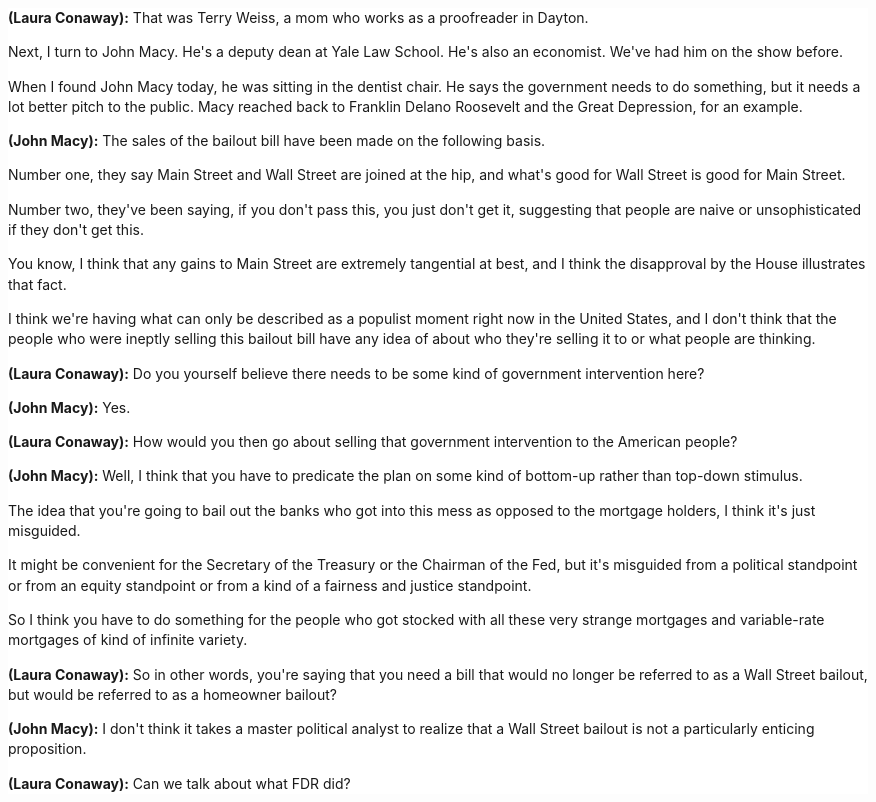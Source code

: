 **(Laura Conaway):**
That was Terry Weiss, a mom who works as a proofreader in Dayton.

Next, I turn to John Macy. He's a deputy dean at Yale Law School. He's also an economist. We've had him on the show before.

When I found John Macy today, he was sitting in the dentist chair. He says the government needs to do something, but it needs a lot better pitch to the public. Macy reached back to Franklin Delano Roosevelt and the Great Depression, for an example.

**(John Macy):**
The sales of the bailout bill have been made on the following basis.

Number one, they say Main Street and Wall Street are joined at the hip, and what's good for Wall Street is good for Main Street.

Number two, they've been saying, if you don't pass this, you just don't get it, suggesting that people are naive or unsophisticated if they don't get this.

You know, I think that any gains to Main Street are extremely tangential at best, and I think the disapproval by the House illustrates that fact.

I think we're having what can only be described as a populist moment right now in the United States, and I don't think that the people who were ineptly selling this bailout bill have any idea of about who they're selling it to or what people are thinking.

**(Laura Conaway):**
Do you yourself believe there needs to be some kind of government intervention here?

**(John Macy):**
Yes.

**(Laura Conaway):**
How would you then go about selling that government intervention to the American people?

**(John Macy):**
Well, I think that you have to predicate the plan on some kind of bottom-up rather than top-down stimulus.

The idea that you're going to bail out the banks who got into this mess as opposed to the mortgage holders, I think it's just misguided.

It might be convenient for the Secretary of the Treasury or the Chairman of the Fed, but it's misguided from a political standpoint or from an equity standpoint or from a kind of a fairness and justice standpoint.

So I think you have to do something for the people who got stocked with all these very strange mortgages and variable-rate mortgages of kind of infinite variety.

**(Laura Conaway):**
So in other words, you're saying that you need a bill that would no longer be referred to as a Wall Street bailout, but would be referred to as a homeowner bailout?

**(John Macy):**
I don't think it takes a master political analyst to realize that a Wall Street bailout is not a particularly enticing proposition.

**(Laura Conaway):**
Can we talk about what FDR did?
